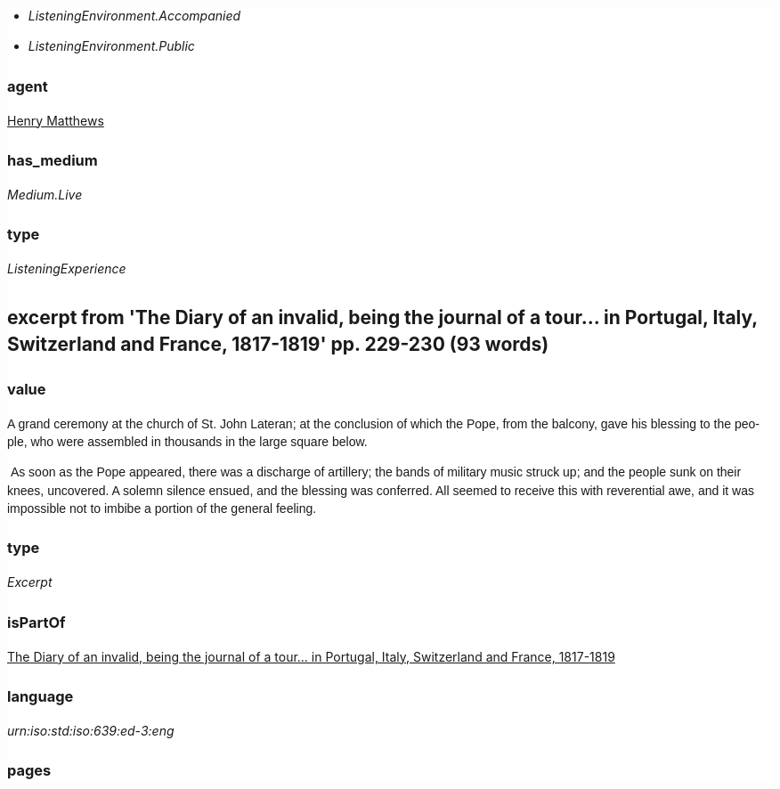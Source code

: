  - *ListeningEnvironment.Accompanied*

 - *ListeningEnvironment.Public*

### agent


[Henry Matthews](#Henry-Matthews)

### has_medium


*Medium.Live*

### type


*ListeningExperience*

## excerpt from 'The Diary of an invalid, being the journal of a tour... in Portugal, Italy, Switzerland and France, 1817-1819' pp. 229-230 (93 words)

### value


<p class="MsoNormal" style="mso-pagination: none; mso-layout-grid-align: none; text-autospace: none;"><span lang="EN-US" style="font-family: Arial; mso-bidi-font-family: Arial; mso-ansi-language: EN-US;">A grand ceremony at the church of St. John Lateran; at the conclusion of which the Pope, from the balcony, gave his blessing to the people, who were assembled in thousands in the large square below.</span></p>
<p class="MsoNormal" style="mso-pagination: none; mso-layout-grid-align: none; text-autospace: none;"><span lang="EN-US" style="font-family: Arial; mso-bidi-font-family: Arial; mso-ansi-language: EN-US;">&nbsp;</span><span style="font-family: Arial;">As soon as the Pope appeared, there was a discharge of artillery; the bands of military music struck up; and the people sunk on their knees, uncovered. A solemn silence ensued, and the blessing was conferred. All seemed to receive this with reverential awe, and it was impossible not to imbibe a portion of the general feeling.</span></p>

### type


*Excerpt*

### isPartOf


[The Diary of an invalid, being the journal of a tour... in Portugal, Italy, Switzerland and France, 1817-1819](#The-Diary-of-an-invalid-being-the-journal-of-a-tour...-in-Portugal-Italy-Switzerland-and-France-1817-1819)

### language


*urn:iso:std:iso:639:ed-3:eng*

### pages
